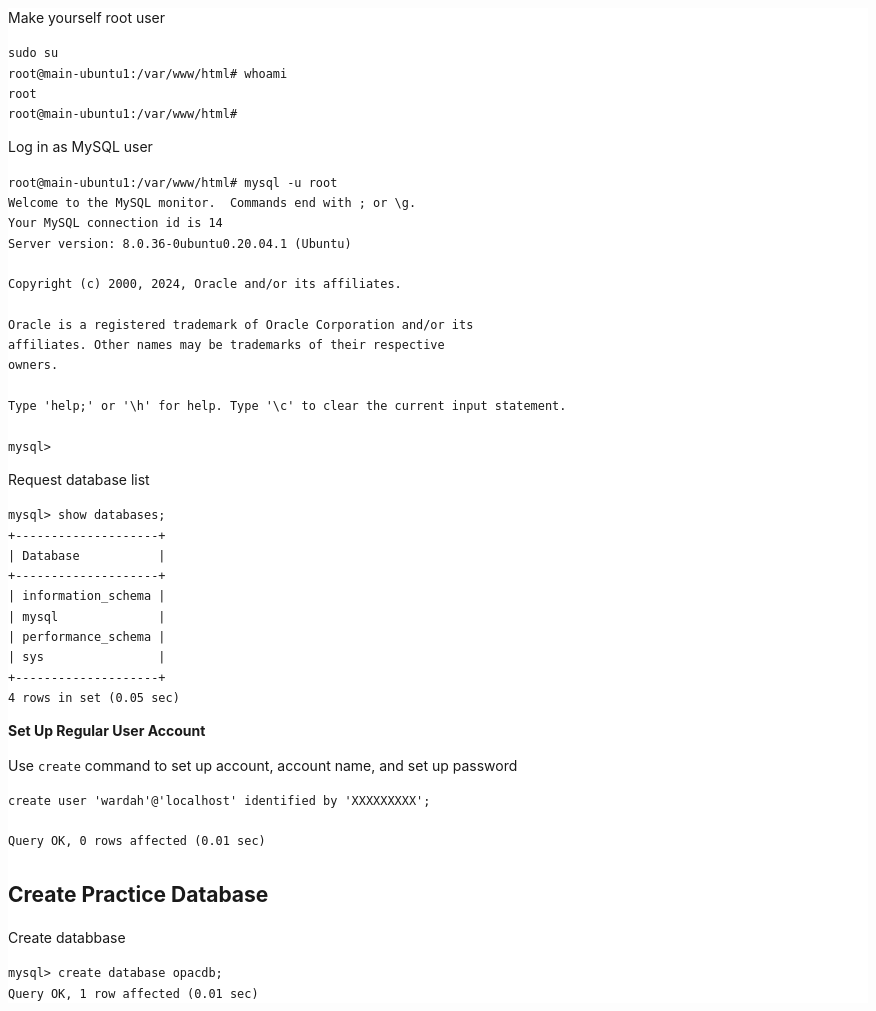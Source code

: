 Make yourself root user 

```
sudo su
root@main-ubuntu1:/var/www/html# whoami
root
root@main-ubuntu1:/var/www/html#
```
Log in as MySQL user 

```
root@main-ubuntu1:/var/www/html# mysql -u root
Welcome to the MySQL monitor.  Commands end with ; or \g.
Your MySQL connection id is 14
Server version: 8.0.36-0ubuntu0.20.04.1 (Ubuntu)

Copyright (c) 2000, 2024, Oracle and/or its affiliates.

Oracle is a registered trademark of Oracle Corporation and/or its
affiliates. Other names may be trademarks of their respective
owners.

Type 'help;' or '\h' for help. Type '\c' to clear the current input statement.

mysql> 
```
Request database list

```
mysql> show databases;
+--------------------+
| Database           |
+--------------------+
| information_schema |
| mysql              |
| performance_schema |
| sys                |
+--------------------+
4 rows in set (0.05 sec)

```

**Set Up Regular User Account**

Use `create` command to set up account, account name, and set up password

```
create user 'wardah'@'localhost' identified by 'XXXXXXXXX';

Query OK, 0 rows affected (0.01 sec)
```

## Create Practice Database

Create databbase 
```
mysql> create database opacdb;
Query OK, 1 row affected (0.01 sec)

```
